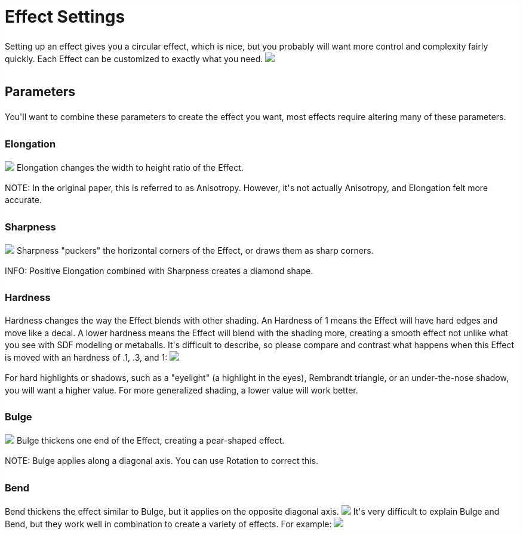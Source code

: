 # Effect Settings
Setting up an effect gives you a circular effect, which is nice, but you probably will want more control and complexity fairly quickly. Each Effect can be customized to exactly what you need.
<img src="../img/sr/sr-es.jpeg" width="300"/>


## Parameters
You'll want to combine these parameters to create the effect you want, most effects require altering many of these parameters.

### Elongation
<img src="../img/sr/sr-elongation.gif" width="100%"/>
Elongation changes the width to height ratio of the Effect. 

NOTE: In the original paper, this is referred to as Anisotropy. However, it's not actually Anisotropy, and Elongation felt more accurate. 

### Sharpness
<img src="../img/sr/sr-sharpness.gif" width="100%"/>
Sharpness "puckers" the horizontal corners of the Effect, or draws them as sharp corners. 

INFO: Positive Elongation combined with Sharpness creates a diamond shape. 

### Hardness
Hardness changes the way the Effect blends with other shading. An Hardness of 1 means the Effect will have hard edges and move like a decal. A lower hardness means the Effect will blend with the shading more, creating a smooth effect not unlike what you see with SDF modeling or metaballs. It's difficult to describe, so please compare and contrast what happens when this Effect is moved with an hardness of .1, .3, and 1:
<img src="../img/sr/sr-hardness.gif" width="100%"/>

For hard highlights or shadows, such as a "eyelight" (a highlight in the eyes), Rembrandt triangle, or an under-the-nose shadow, you will want a higher value. For more generalized shading, a lower value will work better. 

### Bulge
<img src="../img/sr/sr-bulge.gif" width="100%"/>
Bulge thickens one end of the Effect, creating a pear-shaped effect. 

NOTE: Bulge applies along a diagonal axis. You can use Rotation to correct this. 

### Bend
Bend thickens the effect similar to Bulge, but it applies on the opposite diagonal axis.
<img src="../img/sr/sr-bend.jpeg" width="100%"/>
It's very difficult to explain Bulge and Bend, but they work well in combination to create a variety of effects. For example:
<img src="../img/sr/sr-bulge-and-bend.jpeg" width="100%"/>
